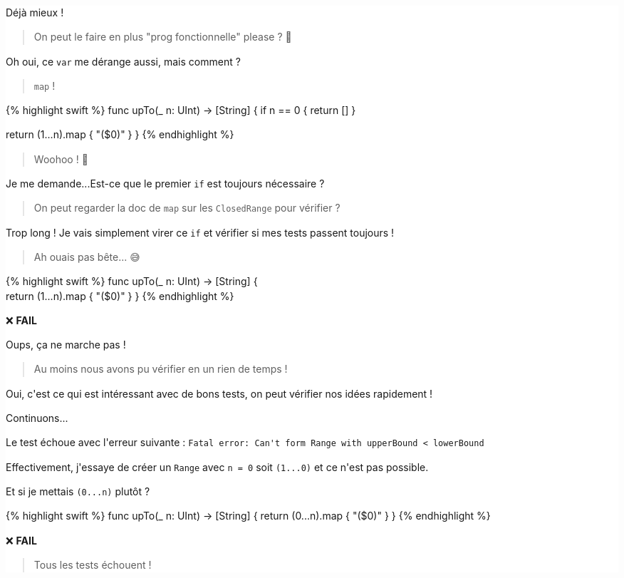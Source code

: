 Déjà mieux !

> On peut le faire en plus "prog fonctionnelle" please ? 🤗

Oh oui, ce `var` me dérange aussi, mais comment ?

> `map` !

{% highlight swift %}
func upTo(_ n: UInt) -> [String] {
  if n == 0 {
    return []
  }

  return (1...n).map { "\($0)" }
}
{% endhighlight %}

> Woohoo ! 🎉

Je me demande...Est-ce que le premier `if` est toujours nécessaire ?

> On peut regarder la doc de `map` sur les `ClosedRange` pour vérifier ?

Trop long ! Je vais simplement virer ce `if` et vérifier si mes tests passent toujours !

> Ah ouais pas bête... 😅

{% highlight swift %}
func upTo(_ n: UInt) -> [String] {    
  return (1...n).map { "\($0)" }
}
{% endhighlight %}

❌ __FAIL__

Oups, ça ne marche pas !

> Au moins nous avons pu vérifier en un rien de temps !

Oui, c'est ce qui est intéressant avec de bons tests, on peut vérifier nos idées rapidement !

Continuons...

Le test échoue avec l'erreur suivante : `Fatal error: Can't form Range with upperBound < lowerBound`

Effectivement, j'essaye de créer un `Range` avec `n = 0` soit `(1...0)` et ce n'est pas possible.

Et si je mettais `(0...n)` plutôt ?

{% highlight swift %}
func upTo(_ n: UInt) -> [String] {
  return (0...n).map { "\($0)" }
}
{% endhighlight %}

❌ __FAIL__

> Tous les tests échouent !
